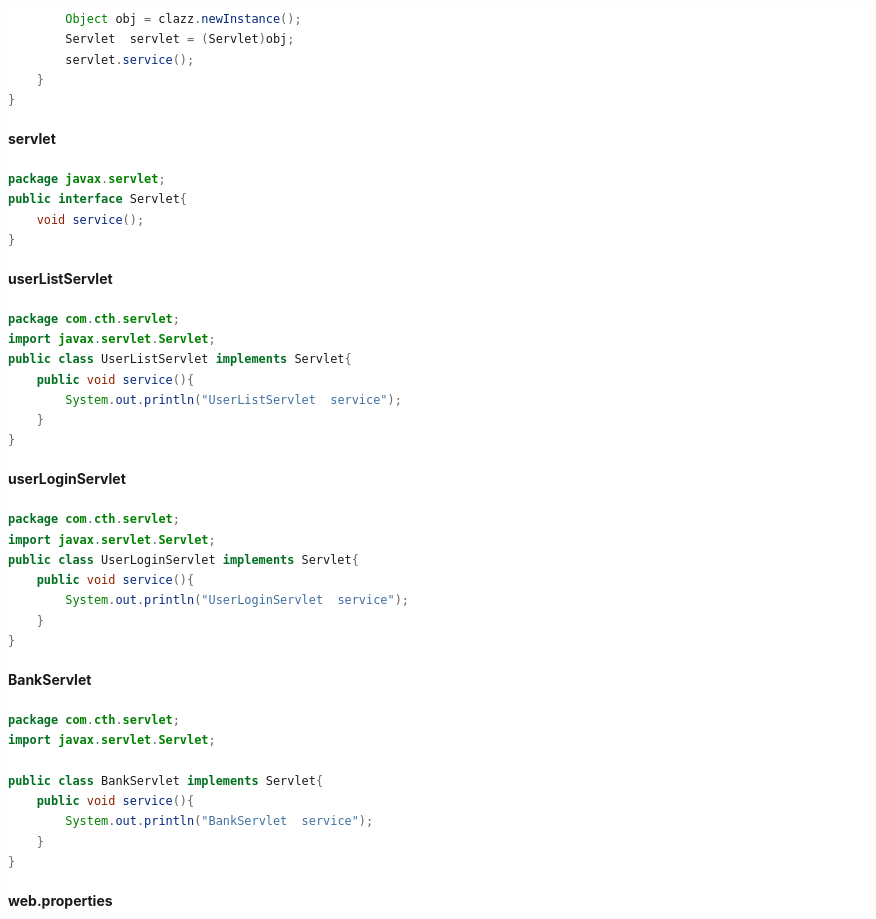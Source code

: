 ```java
        Object obj = clazz.newInstance();
        Servlet  servlet = (Servlet)obj;
        servlet.service();
    }
}
```

#### servlet

```java
package javax.servlet;
public interface Servlet{
    void service();
}

```

#### userListServlet

```java
package com.cth.servlet;
import javax.servlet.Servlet;
public class UserListServlet implements Servlet{
    public void service(){
        System.out.println("UserListServlet  service");
    }
}
```

#### userLoginServlet

```java
package com.cth.servlet;
import javax.servlet.Servlet;
public class UserLoginServlet implements Servlet{
    public void service(){
        System.out.println("UserLoginServlet  service");
    }
}
```

#### BankServlet

```java
package com.cth.servlet;
import javax.servlet.Servlet;

public class BankServlet implements Servlet{
    public void service(){
        System.out.println("BankServlet  service");
    }
}
```

#### web.properties

